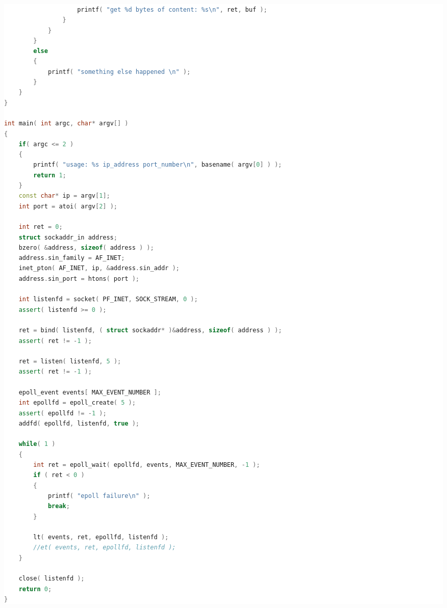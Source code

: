 ```c++
                    printf( "get %d bytes of content: %s\n", ret, buf );
                }
            }
        }
        else
        {
            printf( "something else happened \n" );
        }
    }
}

int main( int argc, char* argv[] )
{
    if( argc <= 2 )
    {
        printf( "usage: %s ip_address port_number\n", basename( argv[0] ) );
        return 1;
    }
    const char* ip = argv[1];
    int port = atoi( argv[2] );

    int ret = 0;
    struct sockaddr_in address;
    bzero( &address, sizeof( address ) );
    address.sin_family = AF_INET;
    inet_pton( AF_INET, ip, &address.sin_addr );
    address.sin_port = htons( port );

    int listenfd = socket( PF_INET, SOCK_STREAM, 0 );
    assert( listenfd >= 0 );

    ret = bind( listenfd, ( struct sockaddr* )&address, sizeof( address ) );
    assert( ret != -1 );

    ret = listen( listenfd, 5 );
    assert( ret != -1 );

    epoll_event events[ MAX_EVENT_NUMBER ];
    int epollfd = epoll_create( 5 );
    assert( epollfd != -1 );
    addfd( epollfd, listenfd, true );

    while( 1 )
    {
        int ret = epoll_wait( epollfd, events, MAX_EVENT_NUMBER, -1 );
        if ( ret < 0 )
        {
            printf( "epoll failure\n" );
            break;
        }

        lt( events, ret, epollfd, listenfd );
        //et( events, ret, epollfd, listenfd );
    }

    close( listenfd );
    return 0;
}
```
